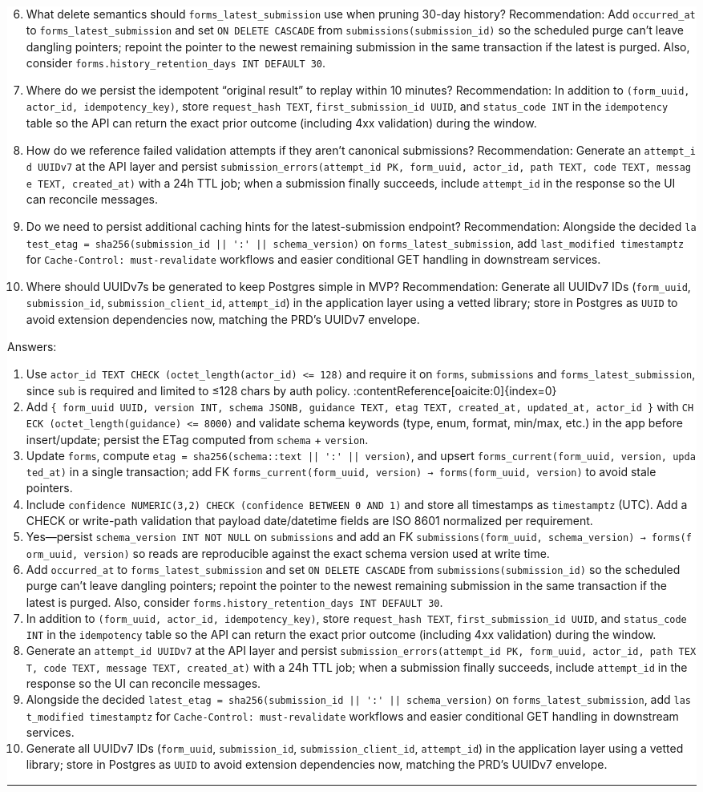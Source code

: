 6. What delete semantics should `forms_latest_submission` use when pruning 30-day history?
   Recommendation: Add `occurred_at` to `forms_latest_submission` and set `ON DELETE CASCADE` from `submissions(submission_id)` so the scheduled purge can’t leave dangling pointers; repoint the pointer to the newest remaining submission in the same transaction if the latest is purged. Also, consider `forms.history_retention_days INT DEFAULT 30`.

7. Where do we persist the idempotent “original result” to replay within 10 minutes?
   Recommendation: In addition to `(form_uuid, actor_id, idempotency_key)`, store `request_hash TEXT`, `first_submission_id UUID`, and `status_code INT` in the `idempotency` table so the API can return the exact prior outcome (including 4xx validation) during the window.

8. How do we reference failed validation attempts if they aren’t canonical submissions?
   Recommendation: Generate an `attempt_id UUIDv7` at the API layer and persist `submission_errors(attempt_id PK, form_uuid, actor_id, path TEXT, code TEXT, message TEXT, created_at)` with a 24h TTL job; when a submission finally succeeds, include `attempt_id` in the response so the UI can reconcile messages.

9. Do we need to persist additional caching hints for the latest-submission endpoint?
   Recommendation: Alongside the decided `latest_etag = sha256(submission_id || ':' || schema_version)` on `forms_latest_submission`, add `last_modified timestamptz` for `Cache-Control: must-revalidate` workflows and easier conditional GET handling in downstream services.

10. Where should UUIDv7s be generated to keep Postgres simple in MVP?
    Recommendation: Generate all UUIDv7 IDs (`form_uuid`, `submission_id`, `submission_client_id`, `attempt_id`) in the application layer using a vetted library; store in Postgres as `UUID` to avoid extension dependencies now, matching the PRD’s UUIDv7 envelope.

</questions>

Answers: 

1. Use `actor_id TEXT CHECK (octet_length(actor_id) <= 128)` and require it on `forms`, `submissions` and `forms_latest_submission`, since `sub` is required and limited to ≤128 chars by auth policy. :contentReference[oaicite:0]{index=0}
2. Add `{ form_uuid UUID, version INT, schema JSONB, guidance TEXT, etag TEXT, created_at, updated_at, actor_id }` with `CHECK (octet_length(guidance) <= 8000)` and validate schema keywords (type, enum, format, min/max, etc.) in the app before insert/update; persist the ETag computed from `schema` + `version`.
3. Update `forms`, compute `etag = sha256(schema::text || ':' || version)`, and upsert `forms_current(form_uuid, version, updated_at)` in a single transaction; add FK `forms_current(form_uuid, version) → forms(form_uuid, version)` to avoid stale pointers.
4. Include `confidence NUMERIC(3,2) CHECK (confidence BETWEEN 0 AND 1)` and store all timestamps as `timestamptz` (UTC). Add a CHECK or write-path validation that payload date/datetime fields are ISO 8601 normalized per requirement.
5. Yes—persist `schema_version INT NOT NULL` on `submissions` and add an FK `submissions(form_uuid, schema_version) → forms(form_uuid, version)` so reads are reproducible against the exact schema version used at write time.
6. Add `occurred_at` to `forms_latest_submission` and set `ON DELETE CASCADE` from `submissions(submission_id)` so the scheduled purge can’t leave dangling pointers; repoint the pointer to the newest remaining submission in the same transaction if the latest is purged. Also, consider `forms.history_retention_days INT DEFAULT 30`.
7. In addition to `(form_uuid, actor_id, idempotency_key)`, store `request_hash TEXT`, `first_submission_id UUID`, and `status_code INT` in the `idempotency` table so the API can return the exact prior outcome (including 4xx validation) during the window.
8. Generate an `attempt_id UUIDv7` at the API layer and persist `submission_errors(attempt_id PK, form_uuid, actor_id, path TEXT, code TEXT, message TEXT, created_at)` with a 24h TTL job; when a submission finally succeeds, include `attempt_id` in the response so the UI can reconcile messages.
9. Alongside the decided `latest_etag = sha256(submission_id || ':' || schema_version)` on `forms_latest_submission`, add `last_modified timestamptz` for `Cache-Control: must-revalidate` workflows and easier conditional GET handling in downstream services.
10. Generate all UUIDv7 IDs (`form_uuid`, `submission_id`, `submission_client_id`, `attempt_id`) in the application layer using a vetted library; store in Postgres as `UUID` to avoid extension dependencies now, matching the PRD’s UUIDv7 envelope.

---